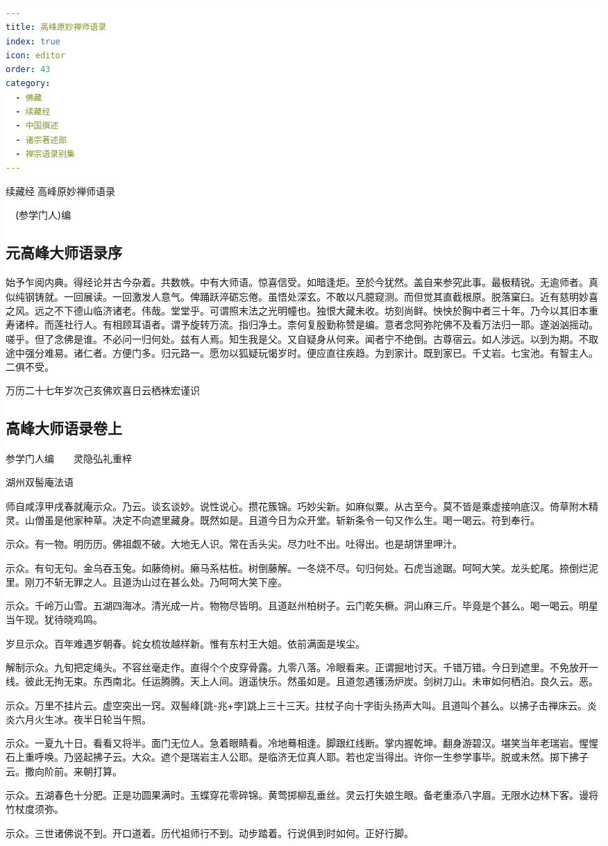 ```yaml
---
title: 高峰原妙禅师语录
index: true
icon: editor
order: 43
category:
  - 佛藏
  - 续藏经
  - 中国撰述
  - 诸宗著述部
  - 禅宗语录别集
---
```


续藏经   高峰原妙禅师语录  

　(参学门人)编  

## 元高峰大师语录序  

始予乍阅内典。得经论并古今杂着。共数帙。中有大师语。惊喜信受。如暗逢炬。至於今犹然。盖自来参究此事。最极精锐。无逾师者。真似纯钢铸就。一回展读。一回激发人意气。俾踊跃淬砺忘倦。虽悟处深玄。不敢以凡臆窥测。而但觉其直截根原。脱落窠臼。近有慈明妙喜之风。远之不下德山临济诸老。伟哉。堂堂乎。可谓照末法之光明幢也。独恨大藏未收。坊刻尚鲜。怏怏於胸中者三十年。乃今以其旧本重寿诸梓。而莲社行人。有相顾耳语者。谓予旋转万流。指归净土。柰何复殷勤称赞是编。意者念阿弥陀佛不及看万法归一耶。遂汹汹摇动。嗟乎。但了念佛是谁。不必问一归何处。兹有人焉。知生我是父。又自疑身从何来。闻者宁不绝倒。古尊宿云。如人涉远。以到为期。不取途中强分难易。诸仁者。方便门多。归元路一。愿勿以狐疑玩愒岁时。便应直往疾趋。为到家计。既到家已。千丈岩。七宝池。有智主人。二俱不受。  

万历二十七年岁次己亥佛欢喜日云栖袾宏谨识  

## 高峰大师语录卷上

参学门人编　　灵隐弘礼重梓  

湖州双髻庵法语  

师自咸淳甲戌春就庵示众。乃云。谈玄谈妙。说性说心。攒花簇锦。巧妙尖新。如麻似粟。从古至今。莫不皆是乘虚接响底汉。倚草附木精灵。山僧虽是他家种草。决定不向遮里藏身。既然如是。且道今日为众开堂。斩新条令一句又作么生。喝一喝云。符到奉行。  

示众。有一物。明历历。佛祖觑不破。大地无人识。常在舌头尖。尽力吐不出。吐得出。也是胡饼里呷汁。  

示众。有句无句。金乌吞玉兔。如藤倚树。癞马系枯桩。树倒藤解。一冬烧不尽。句归何处。石虎当途踞。呵呵大笑。龙头蛇尾。捺倒烂泥里。刚刀不斩无罪之人。且道沩山过在甚么处。乃呵呵大笑下座。  

示众。千岭万山雪。五湖四海冰。清光成一片。物物尽皆明。且道赵州柏树子。云门乾矢橛。洞山麻三斤。毕竟是个甚么。喝一喝云。明星当午现。犹待晓鸡鸣。  

岁旦示众。百年难遇岁朝春。姹女梳妆越样新。惟有东村王大姐。依前满面是埃尘。  

解制示众。九旬把定绳头。不容丝毫走作。直得个个皮穿骨露。九零八落。冷眼看来。正谓掘地讨天。千错万错。今日到遮里。不免放开一线。彼此无拘无束。东西南北。任运腾腾。天上人间。逍遥快乐。然虽如是。且道忽遇镬汤炉炭。剑树刀山。未审如何栖泊。良久云。恶。  

示众。万里不挂片云。虚空突出一窍。双髻峰[跳-兆+孛]跳上三十三天。拄杖子向十字街头扬声大叫。且道叫个甚么。以拂子击禅床云。炎炎六月火生冰。夜半日轮当午照。  

示众。一夏九十日。看看又将半。面门无位人。急着眼睛看。冷地蓦相逢。脚跟红线断。掌内握乾坤。翻身游碧汉。堪笑当年老瑞岩。惺惺石上重呼唤。乃竖起拂子云。大众。遮个是瑞岩主人公耶。是临济无位真人耶。若也定当得出。许你一生参学事毕。脱或未然。掷下拂子云。撒向阶前。来朝打算。  

示众。五湖春色十分肥。正是功圆果满时。玉蝶穿花零碎锦。黄莺掷柳乱垂丝。灵云打失娘生眼。备老重添八字眉。无限水边林下客。谩将竹杖度须弥。  

示众。三世诸佛说不到。开口道着。历代祖师行不到。动步踏着。行说俱到时如何。正好行脚。  

